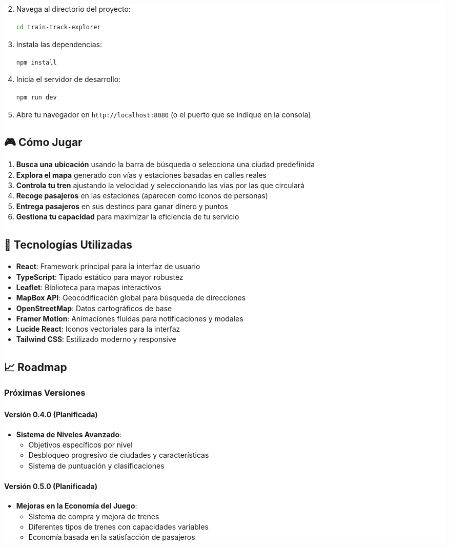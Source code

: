 2. Navega al directorio del proyecto:
   ```bash
   cd train-track-explorer
   ```

3. Instala las dependencias:
   ```bash
   npm install
   ```

4. Inicia el servidor de desarrollo:
   ```bash
   npm run dev
   ```

5. Abre tu navegador en `http://localhost:8080` (o el puerto que se indique en la consola)

## 🎮 Cómo Jugar

1. **Busca una ubicación** usando la barra de búsqueda o selecciona una ciudad predefinida
2. **Explora el mapa** generado con vías y estaciones basadas en calles reales
3. **Controla tu tren** ajustando la velocidad y seleccionando las vías por las que circulará
4. **Recoge pasajeros** en las estaciones (aparecen como iconos de personas)
5. **Entrega pasajeros** en sus destinos para ganar dinero y puntos
6. **Gestiona tu capacidad** para maximizar la eficiencia de tu servicio

## 🔧 Tecnologías Utilizadas

- **React**: Framework principal para la interfaz de usuario
- **TypeScript**: Tipado estático para mayor robustez
- **Leaflet**: Biblioteca para mapas interactivos
- **MapBox API**: Geocodificación global para búsqueda de direcciones
- **OpenStreetMap**: Datos cartográficos de base
- **Framer Motion**: Animaciones fluidas para notificaciones y modales
- **Lucide React**: Iconos vectoriales para la interfaz
- **Tailwind CSS**: Estilizado moderno y responsive

## 📈 Roadmap

### Próximas Versiones

#### Versión 0.4.0 (Planificada)
- **Sistema de Niveles Avanzado**:
  - Objetivos específicos por nivel
  - Desbloqueo progresivo de ciudades y características
  - Sistema de puntuación y clasificaciones

#### Versión 0.5.0 (Planificada)
- **Mejoras en la Economía del Juego**:
  - Sistema de compra y mejora de trenes
  - Diferentes tipos de trenes con capacidades variables
  - Economía basada en la satisfacción de pasajeros
